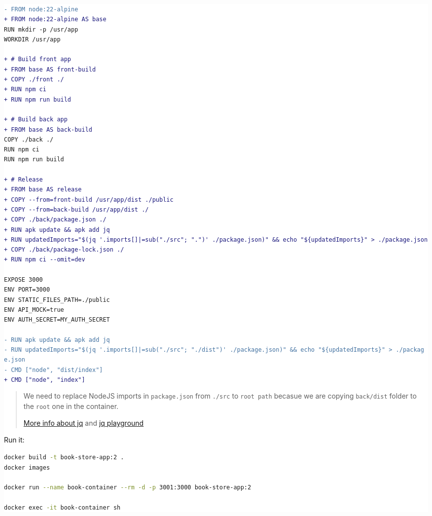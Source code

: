 ```diff
- FROM node:22-alpine
+ FROM node:22-alpine AS base
RUN mkdir -p /usr/app
WORKDIR /usr/app

+ # Build front app
+ FROM base AS front-build
+ COPY ./front ./
+ RUN npm ci
+ RUN npm run build

+ # Build back app
+ FROM base AS back-build
COPY ./back ./
RUN npm ci
RUN npm run build

+ # Release
+ FROM base AS release
+ COPY --from=front-build /usr/app/dist ./public
+ COPY --from=back-build /usr/app/dist ./
+ COPY ./back/package.json ./
+ RUN apk update && apk add jq
+ RUN updatedImports="$(jq '.imports[]|=sub("./src"; ".")' ./package.json)" && echo "${updatedImports}" > ./package.json
+ COPY ./back/package-lock.json ./
+ RUN npm ci --omit=dev

EXPOSE 3000
ENV PORT=3000
ENV STATIC_FILES_PATH=./public
ENV API_MOCK=true
ENV AUTH_SECRET=MY_AUTH_SECRET

- RUN apk update && apk add jq
- RUN updatedImports="$(jq '.imports[]|=sub("./src"; "./dist")' ./package.json)" && echo "${updatedImports}" > ./package.json
- CMD ["node", "dist/index"]
+ CMD ["node", "index"]

```

> We need to replace NodeJS imports in `package.json` from `./src` to `root path` becasue we are copying `back/dist` folder to the `root` one in the container.
>
> [More info about jq](https://jqlang.github.io/jq/) and [jq playground](https://jqplay.org/)

Run it:

```bash
docker build -t book-store-app:2 .
docker images

docker run --name book-container --rm -d -p 3001:3000 book-store-app:2

docker exec -it book-container sh

```
